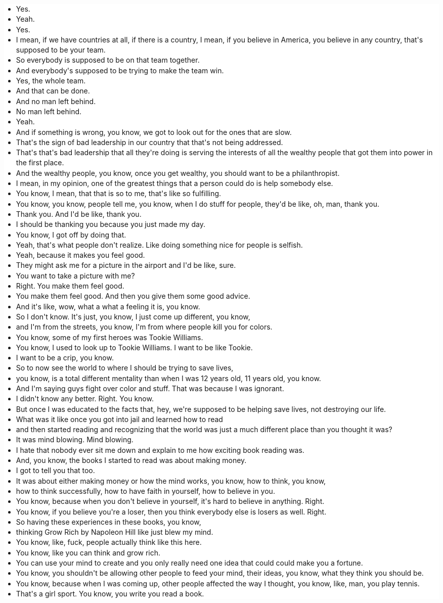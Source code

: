 *  Yes.
*  Yeah.
*  Yes.
*  I mean, if we have countries at all, if there is a country, I mean, if you believe in America, you believe in any country, that's supposed to be your team.
*  So everybody is supposed to be on that team together.
*  And everybody's supposed to be trying to make the team win.
*  Yes, the whole team.
*  And that can be done.
*  And no man left behind.
*  No man left behind.
*  Yeah.
*  And if something is wrong, you know, we got to look out for the ones that are slow.
*  That's the sign of bad leadership in our country that that's not being addressed.
*  That's that's bad leadership that all they're doing is serving the interests of all the wealthy people that got them into power in the first place.
*  And the wealthy people, you know, once you get wealthy, you should want to be a philanthropist.
*  I mean, in my opinion, one of the greatest things that a person could do is help somebody else.
*  You know, I mean, that that is so to me, that's like so fulfilling.
*  You know, you know, people tell me, you know, when I do stuff for people, they'd be like, oh, man, thank you.
*  Thank you. And I'd be like, thank you.
*  I should be thanking you because you just made my day.
*  You know, I got off by doing that.
*  Yeah, that's what people don't realize. Like doing something nice for people is selfish.
*  Yeah, because it makes you feel good.
*  They might ask me for a picture in the airport and I'd be like, sure.
*  You want to take a picture with me?
*  Right. You make them feel good.
*  You make them feel good. And then you give them some good advice.
*  And it's like, wow, what a what a feeling it is, you know.
*  So I don't know. It's just, you know, I just come up different, you know,
*  and I'm from the streets, you know, I'm from where people kill you for colors.
*  You know, some of my first heroes was Tookie Williams.
*  You know, I used to look up to Tookie Williams. I want to be like Tookie.
*  I want to be a crip, you know.
*  So to now see the world to where I should be trying to save lives,
*  you know, is a total different mentality than when I was 12 years old, 11 years old, you know.
*  And I'm saying guys fight over color and stuff. That was because I was ignorant.
*  I didn't know any better. Right. You know.
*  But once I was educated to the facts that, hey, we're supposed to be helping save lives, not destroying our life.
*  What was it like once you got into jail and learned how to read
*  and then started reading and recognizing that the world was just a much different place than you thought it was?
*  It was mind blowing. Mind blowing.
*  I hate that nobody ever sit me down and explain to me how exciting book reading was.
*  And, you know, the books I started to read was about making money.
*  I got to tell you that too.
*  It was about either making money or how the mind works, you know, how to think, you know,
*  how to think successfully, how to have faith in yourself, how to believe in you.
*  You know, because when you don't believe in yourself, it's hard to believe in anything. Right.
*  You know, if you believe you're a loser, then you think everybody else is losers as well. Right.
*  So having these experiences in these books, you know,
*  thinking Grow Rich by Napoleon Hill like just blew my mind.
*  You know, like, fuck, people actually think like this here.
*  You know, like you can think and grow rich.
*  You can use your mind to create and you only really need one idea that could could make you a fortune.
*  You know, you shouldn't be allowing other people to feed your mind, their ideas, you know, what they think you should be.
*  You know, because when I was coming up, other people affected the way I thought, you know, like, man, you play tennis.
*  That's a girl sport. You know, you write you read a book.
